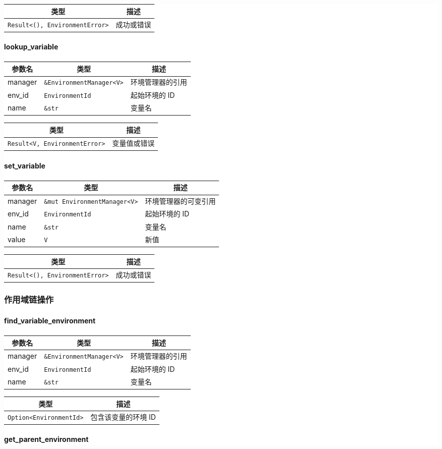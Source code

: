 | 类型 | 描述 |
|------|------|
| `Result<(), EnvironmentError>` | 成功或错误 |

#### lookup_variable

| 参数名 | 类型 | 描述 |
|--------|------|------|
| manager | `&EnvironmentManager<V>` | 环境管理器的引用 |
| env_id | `EnvironmentId` | 起始环境的 ID |
| name | `&str` | 变量名 |

| 类型 | 描述 |
|------|------|
| `Result<V, EnvironmentError>` | 变量值或错误 |

#### set_variable

| 参数名 | 类型 | 描述 |
|--------|------|------|
| manager | `&mut EnvironmentManager<V>` | 环境管理器的可变引用 |
| env_id | `EnvironmentId` | 起始环境的 ID |
| name | `&str` | 变量名 |
| value | `V` | 新值 |

| 类型 | 描述 |
|------|------|
| `Result<(), EnvironmentError>` | 成功或错误 |

### 作用域链操作

#### find_variable_environment

| 参数名 | 类型 | 描述 |
|--------|------|------|
| manager | `&EnvironmentManager<V>` | 环境管理器的引用 |
| env_id | `EnvironmentId` | 起始环境的 ID |
| name | `&str` | 变量名 |

| 类型 | 描述 |
|------|------|
| `Option<EnvironmentId>` | 包含该变量的环境 ID |

#### get_parent_environment
